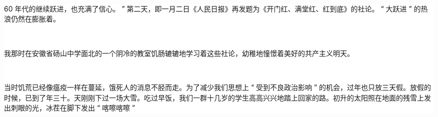   <span class="s2">
   60
  </span>
  <span class="s1">
   年代的继续跃进，也充满了信心。
  </span>
  <span class="s2">
   ”
  </span>
  <span class="s1">
   第二天，即一月二日《人民日报》再发题为《开门红、满堂红、红到底》的社论。
  </span>
  <span class="s2">
   “
  </span>
  <span class="s1">
   大跃进
  </span>
  <span class="s2">
   ”
  </span>
  <span class="s1">
   的热浪仍然在膨胀着。
  </span>
 </p>
 <p class="p1">
  <span class="s1">
  </span>
  <br/>
 </p>
 <p class="p2">
  <span class="s1">
   我那时在安徽省砀山中学面北的一个阴冷的教室饥肠辘辘地学习着这些社论，幼稚地憧憬着美好的共产主义明天。
  </span>
 </p>
 <p class="p1">
  <span class="s1">
  </span>
  <br/>
 </p>
 <p class="p2">
  <span class="s1">
   当时饥荒已经像瘟疫一样在蔓延，饿死人的消息不胫而走。为了减少我们思想上
  </span>
  <span class="s2">
   “
  </span>
  <span class="s1">
   受到不良政治影响
  </span>
  <span class="s2">
   ”
  </span>
  <span class="s1">
   的机会，过年也只放三天假。放假的时候，已到了年三十。天刚刚下过一场大雪。吃过早饭，我们一群十几岁的学生高高兴兴地踏上回家的路。初升的太阳照在地面的残雪上发出刺眼的光，冰茬在脚下发出
  </span>
  <span class="s2">
   “
  </span>
  <span class="s1">
   喀嚓喀嚓
  </span>
  <span class="s2">
   ”